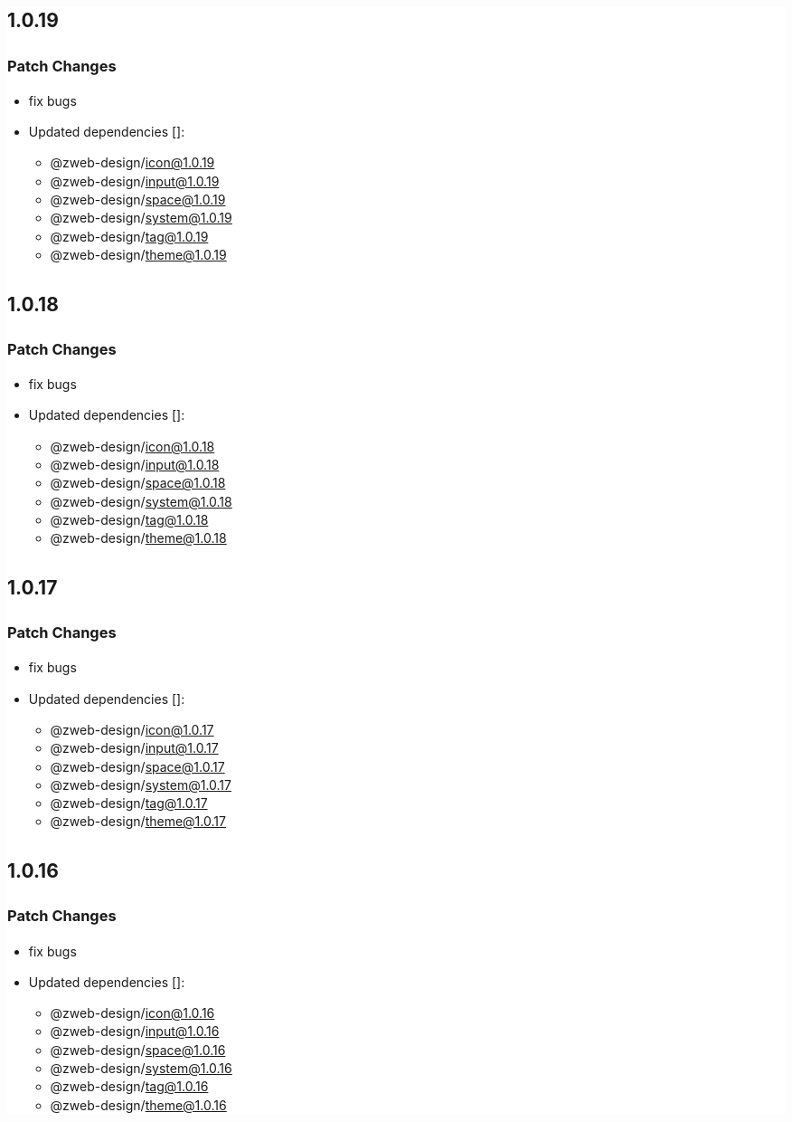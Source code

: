 ## 1.0.19

### Patch Changes

- fix bugs

- Updated dependencies []:
  - @zweb-design/icon@1.0.19
  - @zweb-design/input@1.0.19
  - @zweb-design/space@1.0.19
  - @zweb-design/system@1.0.19
  - @zweb-design/tag@1.0.19
  - @zweb-design/theme@1.0.19

## 1.0.18

### Patch Changes

- fix bugs

- Updated dependencies []:
  - @zweb-design/icon@1.0.18
  - @zweb-design/input@1.0.18
  - @zweb-design/space@1.0.18
  - @zweb-design/system@1.0.18
  - @zweb-design/tag@1.0.18
  - @zweb-design/theme@1.0.18

## 1.0.17

### Patch Changes

- fix bugs

- Updated dependencies []:
  - @zweb-design/icon@1.0.17
  - @zweb-design/input@1.0.17
  - @zweb-design/space@1.0.17
  - @zweb-design/system@1.0.17
  - @zweb-design/tag@1.0.17
  - @zweb-design/theme@1.0.17

## 1.0.16

### Patch Changes

- fix bugs

- Updated dependencies []:
  - @zweb-design/icon@1.0.16
  - @zweb-design/input@1.0.16
  - @zweb-design/space@1.0.16
  - @zweb-design/system@1.0.16
  - @zweb-design/tag@1.0.16
  - @zweb-design/theme@1.0.16
